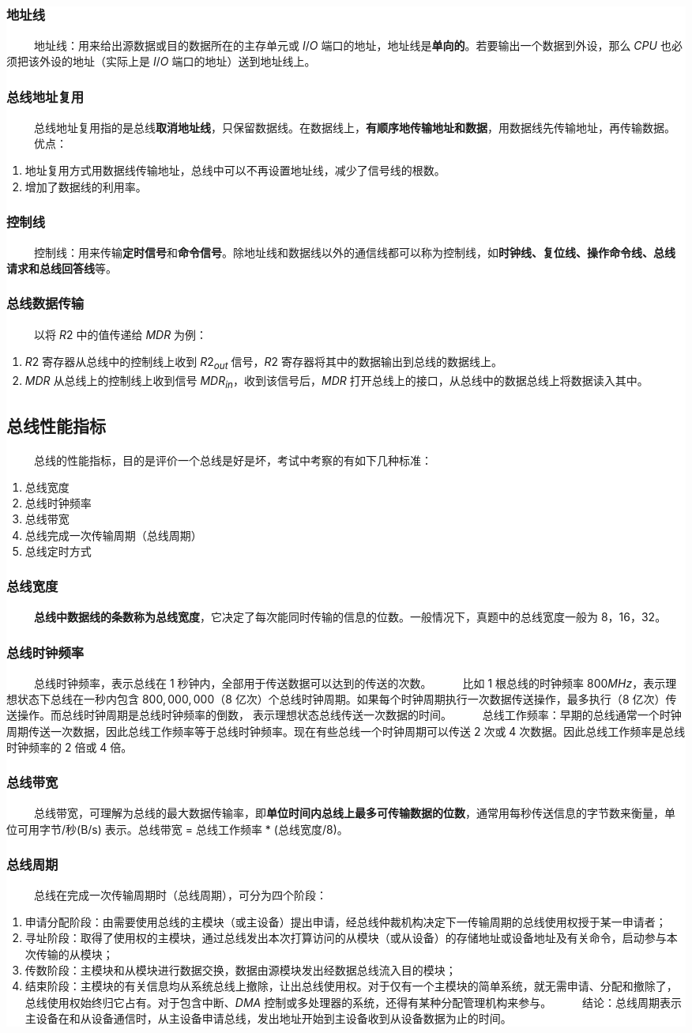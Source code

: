 ### 地址线

&emsp;&emsp;&ensp;地址线：用来给出源数据或目的数据所在的主存单元或 ${I/O}$ 端口的地址，地址线是**单向的**。若要输出一个数据到外设，那么 ${CPU}$ 也必须把该外设的地址（实际上是 ${I/O}$ 端口的地址）送到地址线上。

### 总线地址复用

&emsp;&emsp;&ensp;总线地址复用指的是总线**取消地址线**，只保留数据线。在数据线上，**有顺序地传输地址和数据**，用数据线先传输地址，再传输数据。
&emsp;&emsp;&ensp;优点：
1. 地址复用方式用数据线传输地址，总线中可以不再设置地址线，减少了信号线的根数。
2. 增加了数据线的利用率。

### 控制线

&emsp;&emsp;&ensp;控制线：用来传输**定时信号**和**命令信号**。除地址线和数据线以外的通信线都可以称为控制线，如**时钟线、复位线、操作命令线、总线请求和总线回答线**等。

### 总线数据传输

&emsp;&emsp;&ensp;以将 ${R2}$ 中的值传递给 ${MDR}$ 为例：
1. ${R2}$ 寄存器从总线中的控制线上收到 ${R2_{out}}$ 信号，${R2}$ 寄存器将其中的数据输出到总线的数据线上。
2. ${MDR}$ 从总线上的控制线上收到信号 ${MDR_{in}}$，收到该信号后，${MDR}$ 打开总线上的接口，从总线中的数据总线上将数据读入其中。

## 总线性能指标

&emsp;&emsp;&ensp;总线的性能指标，目的是评价一个总线是好是坏，考试中考察的有如下几种标准：
1. 总线宽度
2. 总线时钟频率
3. 总线带宽
4. 总线完成一次传输周期（总线周期）
5. 总线定时方式

### 总线宽度

&emsp;&emsp;&ensp;**总线中数据线的条数称为总线宽度**，它决定了每次能同时传输的信息的位数。一般情况下，真题中的总线宽度一般为 ${8，16，32}$。

### 总线时钟频率
&emsp;&emsp;&ensp;总线时钟频率，表示总线在 ${1}$ 秒钟内，全部用于传送数据可以达到的传送的次数。
&emsp;&emsp;&ensp;比如 ${1}$ 根总线的时钟频率 ${800MHz}$，表示理想状态下总线在一秒内包含 ${800,000,000}$（${8}$ 亿次）个总线时钟周期。如果每个时钟周期执行一次数据传送操作，最多执行（${8}$ 亿次）传送操作。而总线时钟周期是总线时钟频率的倒数， 表示理想状态总线传送一次数据的时间。
&emsp;&emsp;&ensp;总线工作频率：早期的总线通常一个时钟周期传送一次数据，因此总线工作频率等于总线时钟频率。现在有些总线一个时钟周期可以传送 ${2}$ 次或 ${4}$ 次数据。因此总线工作频率是总线时钟频率的 ${2}$ 倍或 ${4}$ 倍。

### 总线带宽
&emsp;&emsp;&ensp;总线带宽，可理解为总线的最大数据传输率，即**单位时间内总线上最多可传输数据的位数**，通常用每秒传送信息的字节数来衡量，单位可用字节/秒(B/s) 表示。总线带宽 = 总线工作频率 * (总线宽度/8)。

### 总线周期

&emsp;&emsp;&ensp;总线在完成一次传输周期时（总线周期），可分为四个阶段：
1. 申请分配阶段：由需要使用总线的主模块（或主设备）提出申请，经总线仲裁机构决定下一传输周期的总线使用权授于某一申请者；
2. 寻址阶段：取得了使用权的主模块，通过总线发出本次打算访问的从模块（或从设备）的存储地址或设备地址及有关命令，启动参与本次传输的从模块；
3. 传数阶段：主模块和从模块进行数据交换，数据由源模块发出经数据总线流入目的模块；
4. 结束阶段：主模块的有关信息均从系统总线上撤除，让出总线使用权。对于仅有一个主模块的简单系统，就无需申请、分配和撤除了，总线使用权始终归它占有。对于包含中断、${DMA}$ 控制或多处理器的系统，还得有某种分配管理机构来参与。
&emsp;&emsp;&ensp;结论：总线周期表示主设备在和从设备通信时，从主设备申请总线，发出地址开始到主设备收到从设备数据为止的时间。
